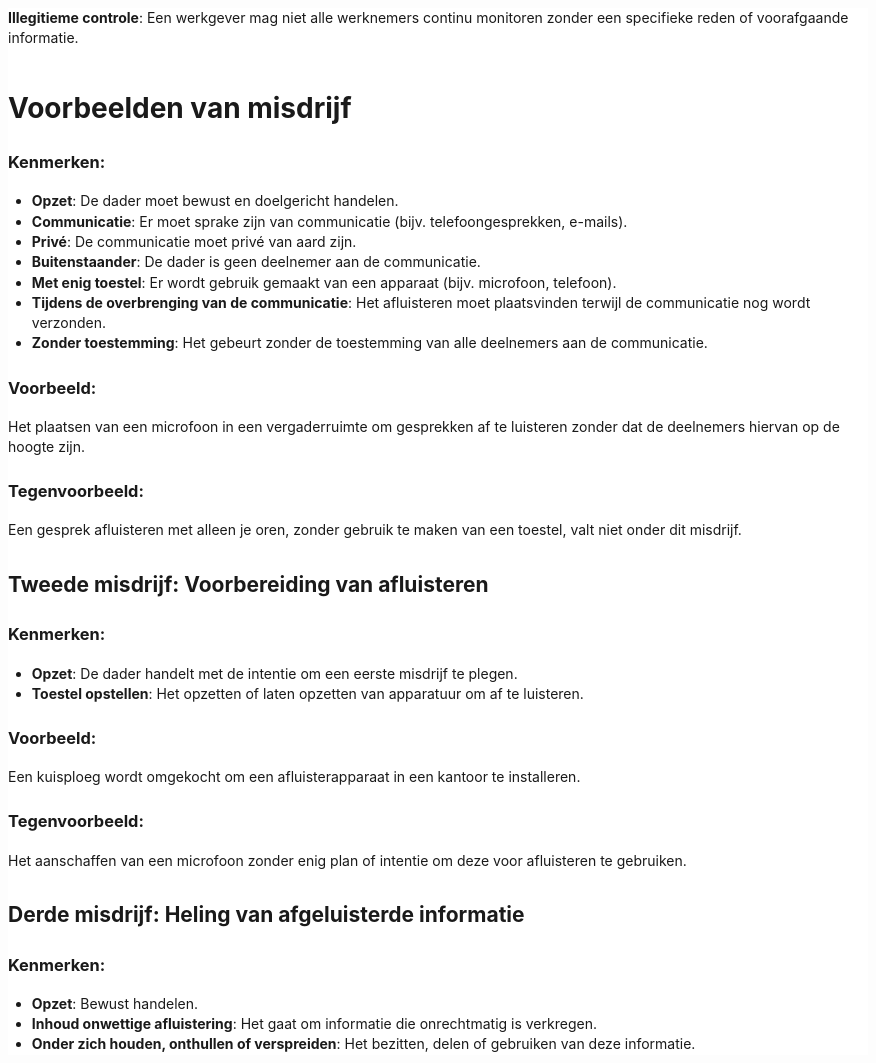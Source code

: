 **Illegitieme controle**: Een werkgever mag niet alle werknemers continu monitoren zonder een specifieke reden of voorafgaande informatie.

# Voorbeelden van misdrijf

### Kenmerken:

- **Opzet**: De dader moet bewust en doelgericht handelen.
- **Communicatie**: Er moet sprake zijn van communicatie (bijv. telefoongesprekken, e-mails).
- **Privé**: De communicatie moet privé van aard zijn.
- **Buitenstaander**: De dader is geen deelnemer aan de communicatie.
- **Met enig toestel**: Er wordt gebruik gemaakt van een apparaat (bijv. microfoon, telefoon).
- **Tijdens de overbrenging van de communicatie**: Het afluisteren moet plaatsvinden terwijl de communicatie nog wordt verzonden.
- **Zonder toestemming**: Het gebeurt zonder de toestemming van alle deelnemers aan de communicatie.

### Voorbeeld:

Het plaatsen van een microfoon in een vergaderruimte om gesprekken af te luisteren zonder dat de deelnemers hiervan op de hoogte zijn.

### Tegenvoorbeeld:

Een gesprek afluisteren met alleen je oren, zonder gebruik te maken van een toestel, valt niet onder dit misdrijf.

## Tweede misdrijf: Voorbereiding van afluisteren

### Kenmerken:

- **Opzet**: De dader handelt met de intentie om een eerste misdrijf te plegen.
- **Toestel opstellen**: Het opzetten of laten opzetten van apparatuur om af te luisteren.

### Voorbeeld:

Een kuisploeg wordt omgekocht om een afluisterapparaat in een kantoor te installeren.

### Tegenvoorbeeld:

Het aanschaffen van een microfoon zonder enig plan of intentie om deze voor afluisteren te gebruiken.

## Derde misdrijf: Heling van afgeluisterde informatie

### Kenmerken:

- **Opzet**: Bewust handelen.
- **Inhoud onwettige afluistering**: Het gaat om informatie die onrechtmatig is verkregen.
- **Onder zich houden, onthullen of verspreiden**: Het bezitten, delen of gebruiken van deze informatie.
